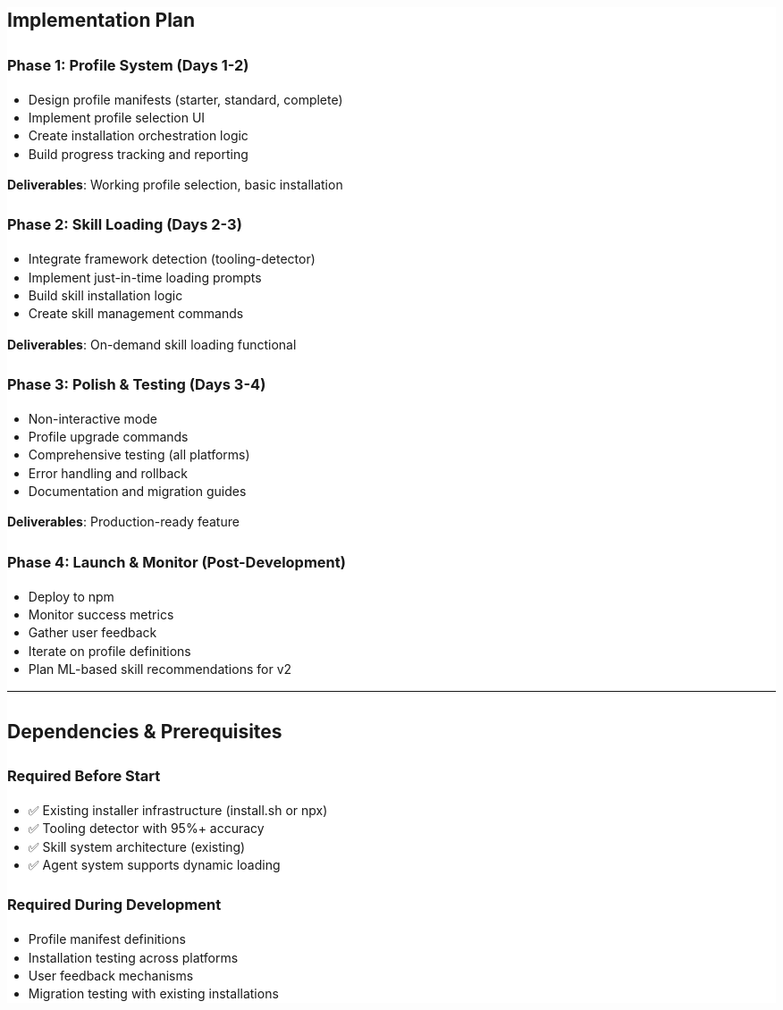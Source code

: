 
## Implementation Plan

### Phase 1: Profile System (Days 1-2)
- Design profile manifests (starter, standard, complete)
- Implement profile selection UI
- Create installation orchestration logic
- Build progress tracking and reporting

**Deliverables**: Working profile selection, basic installation

### Phase 2: Skill Loading (Days 2-3)
- Integrate framework detection (tooling-detector)
- Implement just-in-time loading prompts
- Build skill installation logic
- Create skill management commands

**Deliverables**: On-demand skill loading functional

### Phase 3: Polish & Testing (Days 3-4)
- Non-interactive mode
- Profile upgrade commands
- Comprehensive testing (all platforms)
- Error handling and rollback
- Documentation and migration guides

**Deliverables**: Production-ready feature

### Phase 4: Launch & Monitor (Post-Development)
- Deploy to npm
- Monitor success metrics
- Gather user feedback
- Iterate on profile definitions
- Plan ML-based skill recommendations for v2

---

## Dependencies & Prerequisites

### Required Before Start
- ✅ Existing installer infrastructure (install.sh or npx)
- ✅ Tooling detector with 95%+ accuracy
- ✅ Skill system architecture (existing)
- ✅ Agent system supports dynamic loading

### Required During Development
- Profile manifest definitions
- Installation testing across platforms
- User feedback mechanisms
- Migration testing with existing installations
